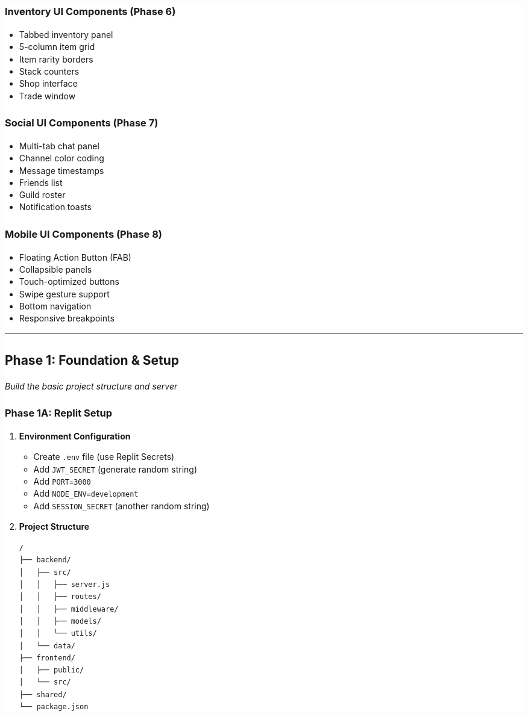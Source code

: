 ### Inventory UI Components (Phase 6)
- Tabbed inventory panel
- 5-column item grid
- Item rarity borders
- Stack counters
- Shop interface
- Trade window

### Social UI Components (Phase 7)
- Multi-tab chat panel
- Channel color coding
- Message timestamps
- Friends list
- Guild roster
- Notification toasts

### Mobile UI Components (Phase 8)
- Floating Action Button (FAB)
- Collapsible panels
- Touch-optimized buttons
- Swipe gesture support
- Bottom navigation
- Responsive breakpoints

---

## Phase 1: Foundation & Setup
*Build the basic project structure and server*

### Phase 1A: Replit Setup
1. **Environment Configuration**
   - Create `.env` file (use Replit Secrets)
   - Add `JWT_SECRET` (generate random string)
   - Add `PORT=3000`
   - Add `NODE_ENV=development`
   - Add `SESSION_SECRET` (another random string)

2. **Project Structure**
   ```
   /
   ├── backend/
   │   ├── src/
   │   │   ├── server.js
   │   │   ├── routes/
   │   │   ├── middleware/
   │   │   ├── models/
   │   │   └── utils/
   │   └── data/
   ├── frontend/
   │   ├── public/
   │   └── src/
   ├── shared/
   └── package.json
   ```
